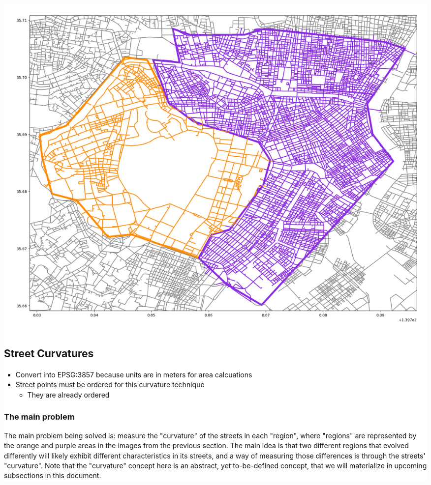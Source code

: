 ![Zoomed-In Regions](./docs/japan_regions_zoom_in.png)

## Street Curvatures

- Convert into EPSG:3857 because units are in meters for area calcuations
- Street points must be ordered for this curvature technique
     - They are already ordered

### The main problem

The main problem being solved is: measure the "curvature" of the streets in each
"region", where "regions" are represented by the orange and purple areas in the
images from the previous section. The main idea is that two different regions
that evolved differently will likely exhibit different characteristics in its
streets, and a way of measuring those differences is through the streets'
"curvature". Note that the "curvature" concept here is an abstract, yet
to-be-defined concept, that we will materialize in upcoming subsections in this
document.
